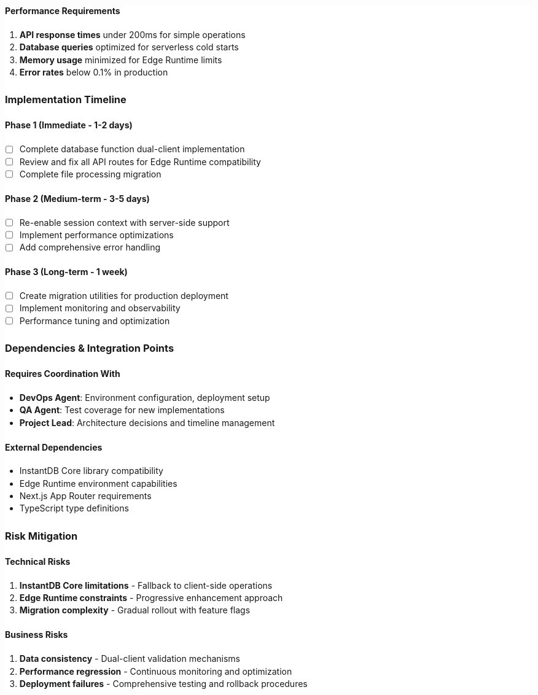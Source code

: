 #### Performance Requirements
1. **API response times** under 200ms for simple operations
2. **Database queries** optimized for serverless cold starts
3. **Memory usage** minimized for Edge Runtime limits
4. **Error rates** below 0.1% in production

### Implementation Timeline

#### Phase 1 (Immediate - 1-2 days)
- [ ] Complete database function dual-client implementation
- [ ] Review and fix all API routes for Edge Runtime compatibility
- [ ] Complete file processing migration

#### Phase 2 (Medium-term - 3-5 days)
- [ ] Re-enable session context with server-side support
- [ ] Implement performance optimizations
- [ ] Add comprehensive error handling

#### Phase 3 (Long-term - 1 week)
- [ ] Create migration utilities for production deployment
- [ ] Implement monitoring and observability
- [ ] Performance tuning and optimization

### Dependencies & Integration Points

#### Requires Coordination With
- **DevOps Agent**: Environment configuration, deployment setup
- **QA Agent**: Test coverage for new implementations
- **Project Lead**: Architecture decisions and timeline management

#### External Dependencies
- InstantDB Core library compatibility
- Edge Runtime environment capabilities
- Next.js App Router requirements
- TypeScript type definitions

### Risk Mitigation

#### Technical Risks
1. **InstantDB Core limitations** - Fallback to client-side operations
2. **Edge Runtime constraints** - Progressive enhancement approach
3. **Migration complexity** - Gradual rollout with feature flags

#### Business Risks
1. **Data consistency** - Dual-client validation mechanisms
2. **Performance regression** - Continuous monitoring and optimization
3. **Deployment failures** - Comprehensive testing and rollback procedures